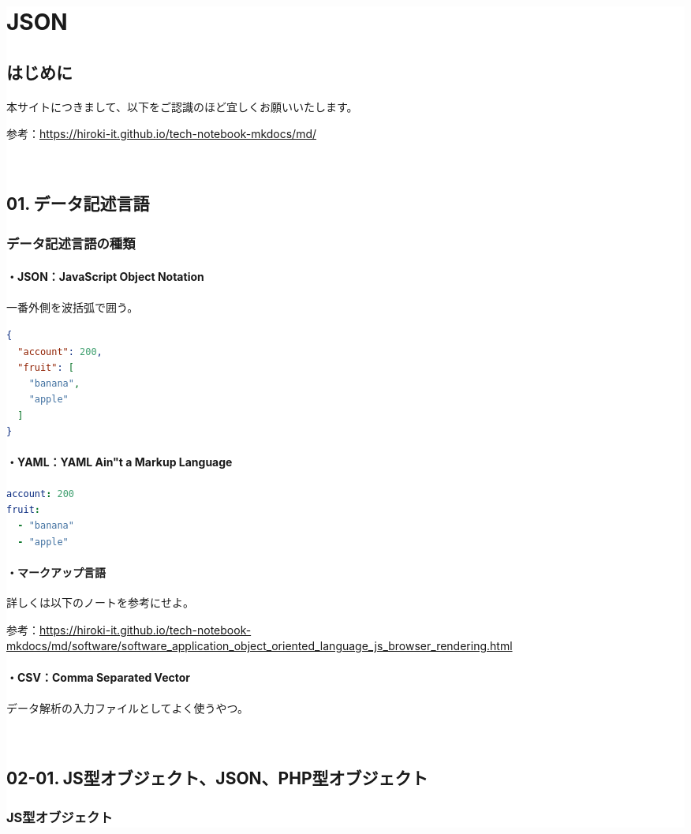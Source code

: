 # JSON

## はじめに

本サイトにつきまして、以下をご認識のほど宜しくお願いいたします。

参考：https://hiroki-it.github.io/tech-notebook-mkdocs/md/

<br>

## 01. データ記述言語

### データ記述言語の種類

#### ・JSON：JavaScript Object Notation

一番外側を波括弧で囲う。

```json
{
  "account": 200,
  "fruit": [
    "banana",
    "apple"
  ]
}
```

#### ・YAML：YAML Ain"t a Markup Language

```yaml
account: 200  
fruit:
  - "banana"
  - "apple"
```

#### ・マークアップ言語

詳しくは以下のノートを参考にせよ。

参考：https://hiroki-it.github.io/tech-notebook-mkdocs/md/software/software_application_object_oriented_language_js_browser_rendering.html

#### ・CSV：Comma Separated Vector

データ解析の入力ファイルとしてよく使うやつ。

<br>

## 02-01. JS型オブジェクト、JSON、PHP型オブジェクト

### JS型オブジェクト
